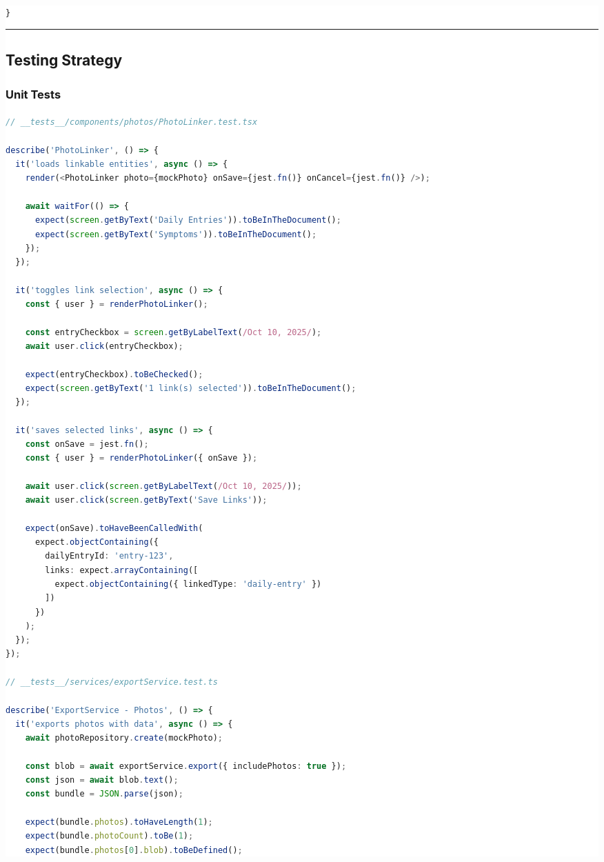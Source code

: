 ```typescript
}
```

---

## Testing Strategy

### Unit Tests

```typescript
// __tests__/components/photos/PhotoLinker.test.tsx

describe('PhotoLinker', () => {
  it('loads linkable entities', async () => {
    render(<PhotoLinker photo={mockPhoto} onSave={jest.fn()} onCancel={jest.fn()} />);
    
    await waitFor(() => {
      expect(screen.getByText('Daily Entries')).toBeInTheDocument();
      expect(screen.getByText('Symptoms')).toBeInTheDocument();
    });
  });

  it('toggles link selection', async () => {
    const { user } = renderPhotoLinker();
    
    const entryCheckbox = screen.getByLabelText(/Oct 10, 2025/);
    await user.click(entryCheckbox);
    
    expect(entryCheckbox).toBeChecked();
    expect(screen.getByText('1 link(s) selected')).toBeInTheDocument();
  });

  it('saves selected links', async () => {
    const onSave = jest.fn();
    const { user } = renderPhotoLinker({ onSave });
    
    await user.click(screen.getByLabelText(/Oct 10, 2025/));
    await user.click(screen.getByText('Save Links'));
    
    expect(onSave).toHaveBeenCalledWith(
      expect.objectContaining({
        dailyEntryId: 'entry-123',
        links: expect.arrayContaining([
          expect.objectContaining({ linkedType: 'daily-entry' })
        ])
      })
    );
  });
});

// __tests__/services/exportService.test.ts

describe('ExportService - Photos', () => {
  it('exports photos with data', async () => {
    await photoRepository.create(mockPhoto);
    
    const blob = await exportService.export({ includePhotos: true });
    const json = await blob.text();
    const bundle = JSON.parse(json);
    
    expect(bundle.photos).toHaveLength(1);
    expect(bundle.photoCount).toBe(1);
    expect(bundle.photos[0].blob).toBeDefined();
```